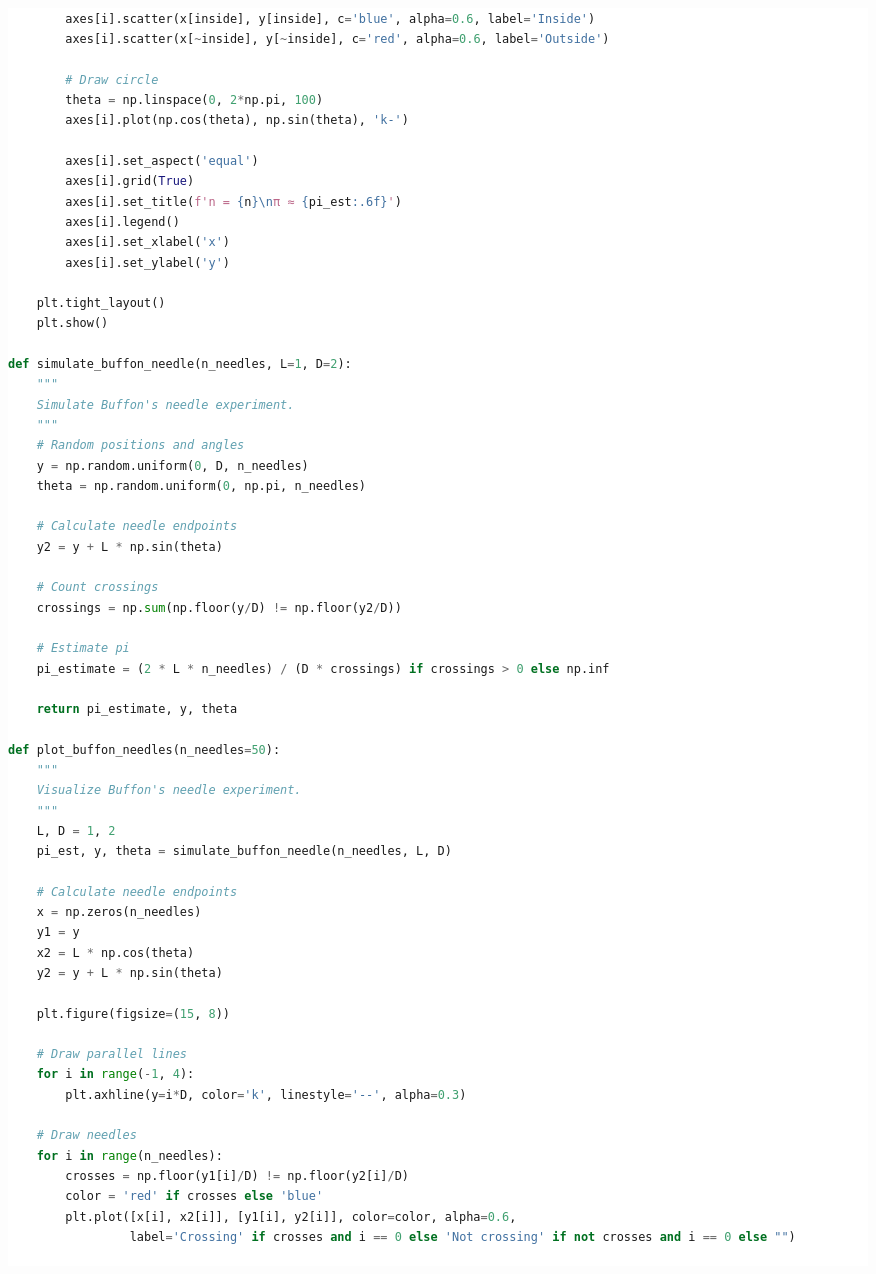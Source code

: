 ```python
        axes[i].scatter(x[inside], y[inside], c='blue', alpha=0.6, label='Inside')
        axes[i].scatter(x[~inside], y[~inside], c='red', alpha=0.6, label='Outside')
        
        # Draw circle
        theta = np.linspace(0, 2*np.pi, 100)
        axes[i].plot(np.cos(theta), np.sin(theta), 'k-')
        
        axes[i].set_aspect('equal')
        axes[i].grid(True)
        axes[i].set_title(f'n = {n}\nπ ≈ {pi_est:.6f}')
        axes[i].legend()
        axes[i].set_xlabel('x')
        axes[i].set_ylabel('y')

    plt.tight_layout()
    plt.show()

def simulate_buffon_needle(n_needles, L=1, D=2):
    """
    Simulate Buffon's needle experiment.
    """
    # Random positions and angles
    y = np.random.uniform(0, D, n_needles)
    theta = np.random.uniform(0, np.pi, n_needles)
    
    # Calculate needle endpoints
    y2 = y + L * np.sin(theta)
    
    # Count crossings
    crossings = np.sum(np.floor(y/D) != np.floor(y2/D))
    
    # Estimate pi
    pi_estimate = (2 * L * n_needles) / (D * crossings) if crossings > 0 else np.inf
    
    return pi_estimate, y, theta

def plot_buffon_needles(n_needles=50):
    """
    Visualize Buffon's needle experiment.
    """
    L, D = 1, 2
    pi_est, y, theta = simulate_buffon_needle(n_needles, L, D)
    
    # Calculate needle endpoints
    x = np.zeros(n_needles)
    y1 = y
    x2 = L * np.cos(theta)
    y2 = y + L * np.sin(theta)
    
    plt.figure(figsize=(15, 8))
    
    # Draw parallel lines
    for i in range(-1, 4):
        plt.axhline(y=i*D, color='k', linestyle='--', alpha=0.3)
    
    # Draw needles
    for i in range(n_needles):
        crosses = np.floor(y1[i]/D) != np.floor(y2[i]/D)
        color = 'red' if crosses else 'blue'
        plt.plot([x[i], x2[i]], [y1[i], y2[i]], color=color, alpha=0.6,
                 label='Crossing' if crosses and i == 0 else 'Not crossing' if not crosses and i == 0 else "")
    
```